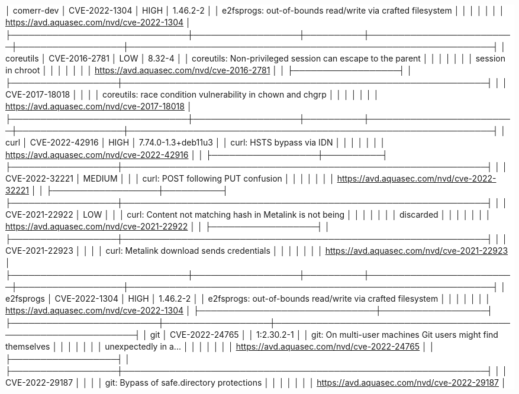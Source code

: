 │ comerr-dev                   │ CVE-2022-1304    │ HIGH     │ 1.46.2-2                │                  │ e2fsprogs: out-of-bounds read/write via crafted filesystem   │
│                              │                  │          │                         │                  │ https://avd.aquasec.com/nvd/cve-2022-1304                    │
├──────────────────────────────┼──────────────────┼──────────┼─────────────────────────┼──────────────────┼──────────────────────────────────────────────────────────────┤
│ coreutils                    │ CVE-2016-2781    │ LOW      │ 8.32-4                  │                  │ coreutils: Non-privileged session can escape to the parent   │
│                              │                  │          │                         │                  │ session in chroot                                            │
│                              │                  │          │                         │                  │ https://avd.aquasec.com/nvd/cve-2016-2781                    │
│                              ├──────────────────┤          │                         ├──────────────────┼──────────────────────────────────────────────────────────────┤
│                              │ CVE-2017-18018   │          │                         │                  │ coreutils: race condition vulnerability in chown and chgrp   │
│                              │                  │          │                         │                  │ https://avd.aquasec.com/nvd/cve-2017-18018                   │
├──────────────────────────────┼──────────────────┼──────────┼─────────────────────────┼──────────────────┼──────────────────────────────────────────────────────────────┤
│ curl                         │ CVE-2022-42916   │ HIGH     │ 7.74.0-1.3+deb11u3      │                  │ curl: HSTS bypass via IDN                                    │
│                              │                  │          │                         │                  │ https://avd.aquasec.com/nvd/cve-2022-42916                   │
│                              ├──────────────────┼──────────┤                         ├──────────────────┼──────────────────────────────────────────────────────────────┤
│                              │ CVE-2022-32221   │ MEDIUM   │                         │                  │ curl: POST following PUT confusion                           │
│                              │                  │          │                         │                  │ https://avd.aquasec.com/nvd/cve-2022-32221                   │
│                              ├──────────────────┼──────────┤                         ├──────────────────┼──────────────────────────────────────────────────────────────┤
│                              │ CVE-2021-22922   │ LOW      │                         │                  │ curl: Content not matching hash in Metalink is not being     │
│                              │                  │          │                         │                  │ discarded                                                    │
│                              │                  │          │                         │                  │ https://avd.aquasec.com/nvd/cve-2021-22922                   │
│                              ├──────────────────┤          │                         ├──────────────────┼──────────────────────────────────────────────────────────────┤
│                              │ CVE-2021-22923   │          │                         │                  │ curl: Metalink download sends credentials                    │
│                              │                  │          │                         │                  │ https://avd.aquasec.com/nvd/cve-2021-22923                   │
├──────────────────────────────┼──────────────────┼──────────┼─────────────────────────┼──────────────────┼──────────────────────────────────────────────────────────────┤
│ e2fsprogs                    │ CVE-2022-1304    │ HIGH     │ 1.46.2-2                │                  │ e2fsprogs: out-of-bounds read/write via crafted filesystem   │
│                              │                  │          │                         │                  │ https://avd.aquasec.com/nvd/cve-2022-1304                    │
├──────────────────────────────┼──────────────────┤          ├─────────────────────────┼──────────────────┼──────────────────────────────────────────────────────────────┤
│ git                          │ CVE-2022-24765   │          │ 1:2.30.2-1              │                  │ git: On multi-user machines Git users might find themselves  │
│                              │                  │          │                         │                  │ unexpectedly in a...                                         │
│                              │                  │          │                         │                  │ https://avd.aquasec.com/nvd/cve-2022-24765                   │
│                              ├──────────────────┤          │                         ├──────────────────┼──────────────────────────────────────────────────────────────┤
│                              │ CVE-2022-29187   │          │                         │                  │ git: Bypass of safe.directory protections                    │
│                              │                  │          │                         │                  │ https://avd.aquasec.com/nvd/cve-2022-29187                   │